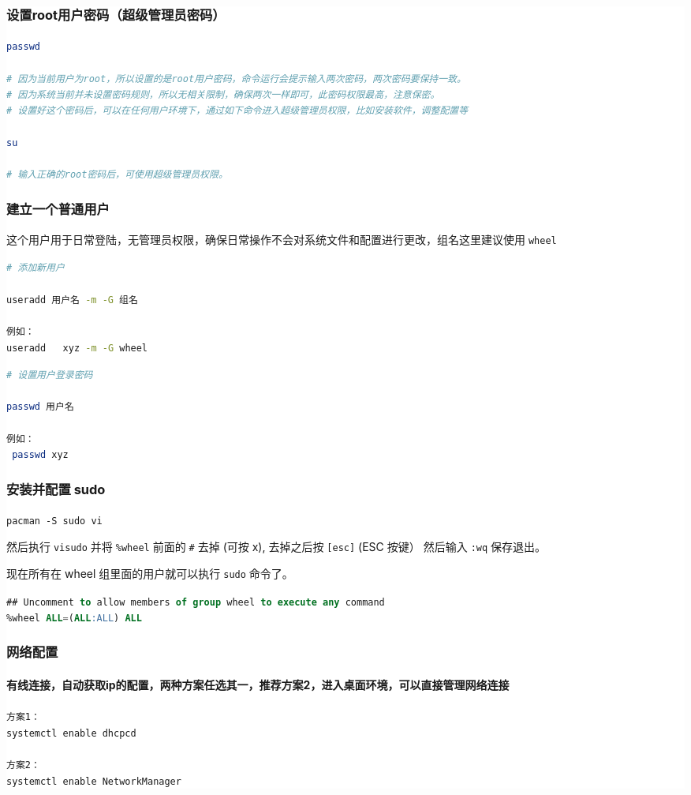 ### 设置root用户密码（超级管理员密码）

```bash
passwd 

# 因为当前用户为root，所以设置的是root用户密码，命令运行会提示输入两次密码，两次密码要保持一致。
# 因为系统当前并未设置密码规则，所以无相关限制，确保两次一样即可，此密码权限最高，注意保密。
# 设置好这个密码后，可以在任何用户环境下，通过如下命令进入超级管理员权限，比如安装软件，调整配置等

su 

# 输入正确的root密码后，可使用超级管理员权限。
```

### 建立一个普通用户

这个用户用于日常登陆，无管理员权限，确保日常操作不会对系统文件和配置进行更改，组名这里建议使用 `wheel`

```bash
# 添加新用户

useradd 用户名 -m -G 组名

例如： 
useradd   xyz -m -G wheel
```

```bash
# 设置用户登录密码

passwd 用户名

例如：
 passwd xyz
```

### 安装并配置 sudo

```undefined
pacman -S sudo vi
```

然后执行 `visudo` 并将 `%wheel` 前面的 `#` 去掉 (可按 x), 去掉之后按 `[esc]` (ESC 按键） 然后输入 `:wq` 保存退出。

现在所有在 wheel 组里面的用户就可以执行 `sudo` 命令了。

```sql
## Uncomment to allow members of group wheel to execute any command
%wheel ALL=(ALL:ALL) ALL
```

### 网络配置

#### 有线连接，自动获取ip的配置，两种方案任选其一，推荐方案2，进入桌面环境，可以直接管理网络连接

```bash
方案1：
systemctl enable dhcpcd

方案2：
systemctl enable NetworkManager
```
